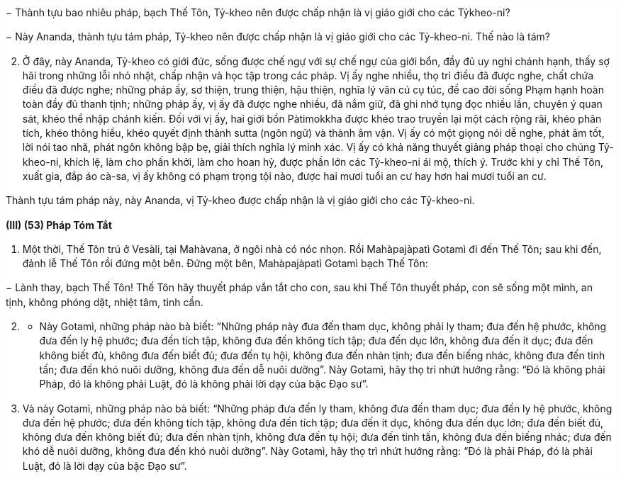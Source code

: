 − Thành tựu bao nhiêu pháp, bạch Thế Tôn, Tỷ-kheo nên được chấp nhận là vị giáo giới cho các Tỷkheo-ni?

− Này Ananda, thành tựu tám pháp, Tỷ-kheo nên được chấp nhận là vị giáo giới cho các Tỷ-kheo-ni. Thế
nào là tám?


2. Ở đây, này Ananda, Tỷ-kheo có giới đức, sống được chế ngự với sự chế ngự của giới bổn, đầy đủ uy
nghi chánh hạnh, thấy sợ hãi trong những lỗi nhỏ nhặt, chấp nhận và học tập trong các pháp. Vị ấy nghe
nhiều, thọ trì điều đã được nghe, chất chứa điều đã được nghe; những pháp ấy, sơ thiện, trung thiện, hậu
thiện, nghĩa lý văn cú cụ túc, đề cao đời sống Phạm hạnh hoàn toàn đầy đủ thanh tịnh; những pháp ấy, vị
ấy đã được nghe nhiều, đã nắm giữ, đã ghi nhớ tụng đọc nhiều lần, chuyên ý quan sát, khéo thể nhập
chánh kiến. Ðối với vị ấy, hai giới bổn Pàtimokkha được khéo trao truyền lại một cách rộng rãi, khéo
phân tích, khéo thông hiểu, khéo quyết định thành sutta (ngôn ngữ) và thành âm vận. Vị ấy có một giọng
nói dễ nghe, phát âm tốt, lời nói tao nhã, phát ngôn không bập bẹ, giải thích nghĩa lý minh xác. Vị ấy có
khả năng thuyết giảng pháp thoại cho chúng Tỷ-kheo-ni, khích lệ, làm cho phấn khởi, làm cho hoan hỷ,
được phần lớn các Tỷ-kheo-ni ái mộ, thích ý. Trước khi y chỉ Thế Tôn, xuất gia, đắp áo cà-sa, vị ấy
không có phạm trọng tội nào, được hai mươi tuổi an cư hay hơn hai mươi tuổi an cư.

Thành tựu tám pháp này, này Ananda, vị Tỷ-kheo được chấp nhận là vị giáo giới cho các Tỷ-kheo-ni.

**(III) (53) Pháp Tóm Tắt**


1. Một thời, Thế Tôn trú ở Vesàli, tại Mahàvana, ở ngôi nhà có nóc nhọn. Rồi Mahàpajàpatì Gotamì đi
đến Thế Tôn; sau khi đến, đảnh lễ Thế Tôn rồi đứng một bên. Ðứng một bên, Mahàpajàpatì Gotamì
bạch Thế Tôn:

− Lành thay, bạch Thế Tôn! Thế Tôn hãy thuyết pháp vắn tắt cho con, sau khi Thế Tôn thuyết pháp, con
sẽ sống một mình, an tịnh, không phóng dật, nhiệt tâm, tinh cần.


2. - Này Gotamì, những pháp nào bà biết: “Những pháp này đưa đến tham dục, không phải ly tham; đưa
đến hệ phước, không đưa đến ly hệ phước; đưa đến tích tập, không đưa đến không tích tập; đưa đến dục
lớn, không đưa đến ít dục; đưa đến không biết đủ, không đưa đến biết đủ; đưa đến tụ hội, không đưa đến
nhàn tịnh; đưa đến biếng nhác, không đưa đến tinh tấn; đưa đến khó nuôi dưỡng, không đưa đến dễ nuôi
dưỡng”. Này Gotamì, hãy thọ trì nhứt hướng rằng: “Ðó là không phải Pháp, đó là không phải Luật, đó là
không phải lời dạy của bậc Ðạo sư”.


3. Và này Gotamì, những pháp nào bà biết: “Những pháp đưa đến ly tham, không đưa đến tham dục;
đưa đến ly hệ phước, không đưa đến hệ phước; đưa đến không tích tập, không đưa đến tích tập; đưa đến
ít dục, không đưa đến dục lớn; đưa đến biết đủ, không đưa đến không biết đủ; đưa đến nhàn tịnh, không
đưa đến tụ hội; đưa đến tinh tấn, không đưa đến biếng nhác; đưa đến khó dễ nuôi dưỡng, không đưa đến
khó nuôi dưỡng”. Này Gotamì, hãy thọ trì nhứt hướng rằng: “Ðó là phải Pháp, đó là phải Luật, đó là lời
dạy của bậc Ðạo sư”.
